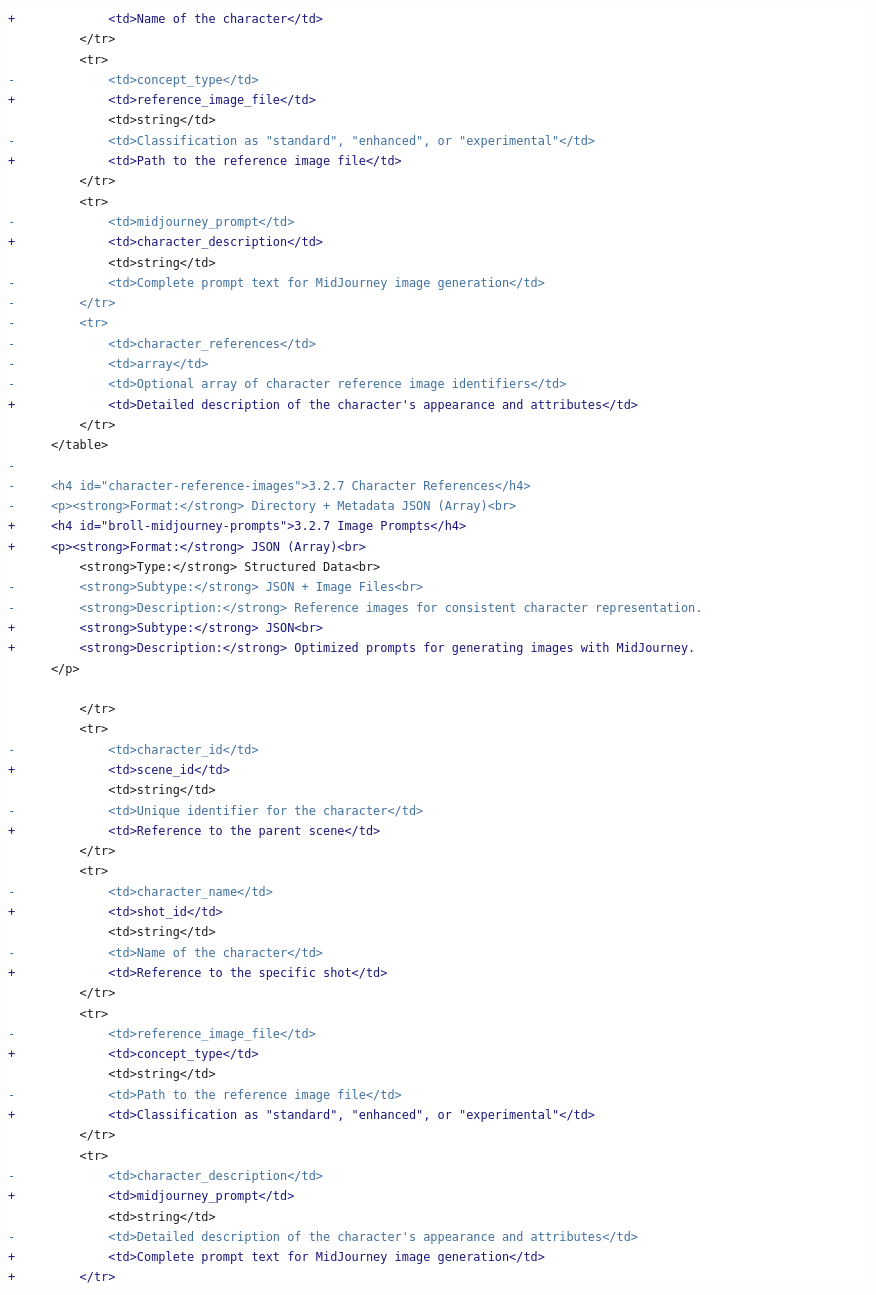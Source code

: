 ```diff
+             <td>Name of the character</td>
          </tr>
          <tr>
-             <td>concept_type</td>
+             <td>reference_image_file</td>
              <td>string</td>
-             <td>Classification as "standard", "enhanced", or "experimental"</td>
+             <td>Path to the reference image file</td>
          </tr>
          <tr>
-             <td>midjourney_prompt</td>
+             <td>character_description</td>
              <td>string</td>
-             <td>Complete prompt text for MidJourney image generation</td>
-         </tr>
-         <tr>
-             <td>character_references</td>
-             <td>array</td>
-             <td>Optional array of character reference image identifiers</td>
+             <td>Detailed description of the character's appearance and attributes</td>
          </tr>
      </table>
- 
-     <h4 id="character-reference-images">3.2.7 Character References</h4>
-     <p><strong>Format:</strong> Directory + Metadata JSON (Array)<br>
+     <h4 id="broll-midjourney-prompts">3.2.7 Image Prompts</h4>
+     <p><strong>Format:</strong> JSON (Array)<br>
          <strong>Type:</strong> Structured Data<br>
-         <strong>Subtype:</strong> JSON + Image Files<br>
-         <strong>Description:</strong> Reference images for consistent character representation.
+         <strong>Subtype:</strong> JSON<br>
+         <strong>Description:</strong> Optimized prompts for generating images with MidJourney.
      </p>
  
          </tr>
          <tr>
-             <td>character_id</td>
+             <td>scene_id</td>
              <td>string</td>
-             <td>Unique identifier for the character</td>
+             <td>Reference to the parent scene</td>
          </tr>
          <tr>
-             <td>character_name</td>
+             <td>shot_id</td>
              <td>string</td>
-             <td>Name of the character</td>
+             <td>Reference to the specific shot</td>
          </tr>
          <tr>
-             <td>reference_image_file</td>
+             <td>concept_type</td>
              <td>string</td>
-             <td>Path to the reference image file</td>
+             <td>Classification as "standard", "enhanced", or "experimental"</td>
          </tr>
          <tr>
-             <td>character_description</td>
+             <td>midjourney_prompt</td>
              <td>string</td>
-             <td>Detailed description of the character's appearance and attributes</td>
+             <td>Complete prompt text for MidJourney image generation</td>
+         </tr>
```